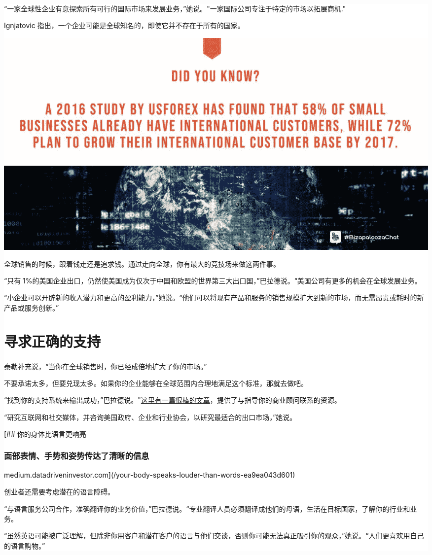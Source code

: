 “一家全球性企业有意探索所有可行的国际市场来发展业务，”她说。"一家国际公司专注于特定的市场以拓展商机."

Ignjatovic 指出，一个企业可能是全球知名的，即使它并不存在于所有的国家。

![](img/9e9e0500196d515dd9e665de499c3c27.png)

全球销售的时候，跟着钱走还是追求钱。通过走向全球，你有最大的竞技场来做这两件事。

“只有 1%的美国企业出口，仍然使美国成为仅次于中国和欧盟的世界第三大出口国，”巴拉德说。“美国公司有更多的机会在全球发展业务。

“小企业可以开辟新的收入潜力和更高的盈利能力，”她说。“他们可以将现有产品和服务的销售规模扩大到新的市场，而无需昂贵或耗时的新产品或服务创新。”

# 寻求正确的支持

泰勒补充说，“当你在全球销售时，你已经成倍地扩大了你的市场。”

不要承诺太多，但要兑现太多。如果你的企业能够在全球范围内合理地满足这个标准，那就去做吧。

“找到你的支持系统来输出成功，”巴拉德说。"[这里有一篇很棒的文章](https://www.veem.com/sales/organizations-helping-us-small-businesses-export/)，提供了与指导你的商业顾问联系的资源。

“研究互联网和社交媒体，并咨询美国政府、企业和行业协会，以研究最适合的出口市场，”她说。

[](/your-body-speaks-louder-than-words-ea9ea043d601) [## 你的身体比语言更响亮

### 面部表情、手势和姿势传达了清晰的信息

medium.datadriveninvestor.com](/your-body-speaks-louder-than-words-ea9ea043d601) 

创业者还需要考虑潜在的语言障碍。

“与语言服务公司合作，准确翻译你的业务价值，”巴拉德说。“专业翻译人员必须翻译成他们的母语，生活在目标国家，了解你的行业和业务。

“虽然英语可能被广泛理解，但除非你用客户和潜在客户的语言与他们交谈，否则你可能无法真正吸引你的观众，”她说。“人们更喜欢用自己的语言购物。”
